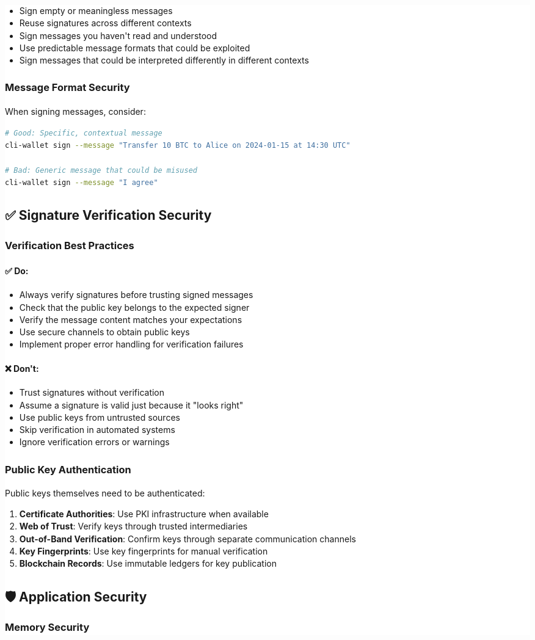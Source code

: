 - Sign empty or meaningless messages
- Reuse signatures across different contexts
- Sign messages you haven't read and understood
- Use predictable message formats that could be exploited
- Sign messages that could be interpreted differently in different contexts

### Message Format Security

When signing messages, consider:

```bash
# Good: Specific, contextual message
cli-wallet sign --message "Transfer 10 BTC to Alice on 2024-01-15 at 14:30 UTC"

# Bad: Generic message that could be misused
cli-wallet sign --message "I agree"
```

## ✅ Signature Verification Security

### Verification Best Practices

#### ✅ Do:

- Always verify signatures before trusting signed messages
- Check that the public key belongs to the expected signer
- Verify the message content matches your expectations
- Use secure channels to obtain public keys
- Implement proper error handling for verification failures

#### ❌ Don't:

- Trust signatures without verification
- Assume a signature is valid just because it "looks right"
- Use public keys from untrusted sources
- Skip verification in automated systems
- Ignore verification errors or warnings

### Public Key Authentication

Public keys themselves need to be authenticated:

1. **Certificate Authorities**: Use PKI infrastructure when available
2. **Web of Trust**: Verify keys through trusted intermediaries
3. **Out-of-Band Verification**: Confirm keys through separate communication channels
4. **Key Fingerprints**: Use key fingerprints for manual verification
5. **Blockchain Records**: Use immutable ledgers for key publication

## 🛡️ Application Security

### Memory Security
